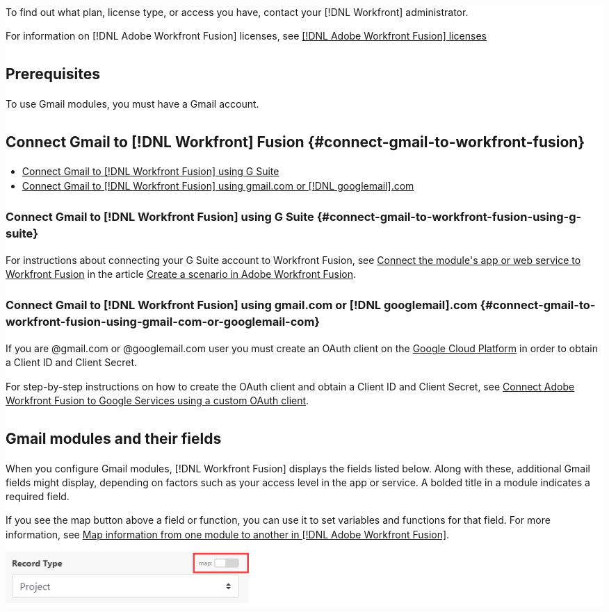 To find out what plan, license type, or access you have, contact your [!DNL Workfront] administrator.

For information on [!DNL Adobe Workfront Fusion] licenses, see [[!DNL Adobe Workfront Fusion] licenses](../../workfront-fusion/get-started/license-automation-vs-integration.md)

## Prerequisites

To use Gmail modules, you must have a Gmail account.

## Connect Gmail to [!DNL Workfront] Fusion {#connect-gmail-to-workfront-fusion}

* [Connect Gmail to [!DNL Workfront Fusion] using G Suite](#connect-gmail-to-workfront-fusion-using-g-suite)
* [Connect Gmail to [!DNL Workfront Fusion] using gmail.com or [!DNL googlemail].com](#connect-gmail-to-workfront-fusion-using-gmail-com-or-googlemail-com)

### Connect Gmail to [!DNL Workfront Fusion] using G Suite {#connect-gmail-to-workfront-fusion-using-g-suite}

For instructions about connecting your G Suite account to Workfront Fusion, see [Connect the module's app or web service to Workfront Fusion](../../workfront-fusion/scenarios/create-a-scenario.md#connect) in the article [Create a scenario in Adobe Workfront Fusion](../../workfront-fusion/scenarios/create-a-scenario.md).

### Connect Gmail to [!DNL Workfront Fusion] using gmail.com or [!DNL googlemail].com {#connect-gmail-to-workfront-fusion-using-gmail-com-or-googlemail-com}

If you are @gmail.com or @googlemail.com user you must create an OAuth client on the [Google Cloud Platform](https://console.developers.google.com/projectselector2/apis/dashboard?supportedpurview=project) in order to obtain a Client ID and Client Secret.

For step-by-step instructions on how to create the OAuth client and obtain a Client ID and Client Secret, see [Connect Adobe Workfront Fusion to Google Services using a custom OAuth client](../../workfront-fusion/connections/connect-fusion-to-google-using-oauth.md).

## Gmail modules and their fields

When you configure Gmail modules, [!DNL Workfront Fusion] displays the fields listed below. Along with these, additional Gmail fields might display, depending on factors such as your access level in the app or service. A bolded title in a module indicates a required field.

If you see the map button above a field or function, you can use it to set variables and functions for that field. For more information, see [Map information from one module to another in [!DNL Adobe Workfront Fusion]](../../workfront-fusion/mapping/map-information-between-modules.md).

![](assets/map-toggle-350x74.png)
